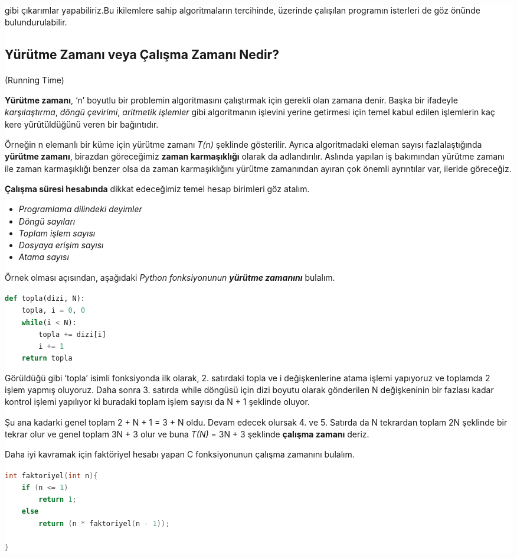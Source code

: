 
gibi çıkarımlar yapabiliriz.Bu ikilemlere sahip algoritmaların tercihinde, üzerinde çalışılan programın isterleri de göz önünde bulundurulabilir.

## Yürütme Zamanı veya Çalışma Zamanı Nedir?

(Running Time)

**Yürütme zamanı**, ‘n’ boyutlu bir problemin algoritmasını çalıştırmak için gerekli olan zamana denir. Başka bir ifadeyle *karşılaştırma*, *döngü çevirimi*, *aritmetik işlemler* gibi algoritmanın işlevini yerine getirmesi için temel kabul edilen işlemlerin kaç kere yürütüldüğünü veren bir bağıntıdır.

Örneğin n elemanlı bir küme için yürütme zamanı *T(n)* şeklinde gösterilir. Ayrıca algoritmadaki eleman sayısı fazlalaştığında **yürütme zamanı**, birazdan göreceğimiz **zaman karmaşıklığı** olarak da adlandırılır. Aslında yapılan iş bakımından yürütme zamanı ile zaman karmaşıklığı benzer olsa da zaman karmaşıklığını yürütme zamanından ayıran çok önemli ayrıntılar var, ileride göreceğiz.

**Çalışma süresi hesabında** dikkat edeceğimiz temel hesap birimleri göz atalım.

- *Programlama dilindeki deyimler*
- *Döngü sayıları*
- *Toplam işlem sayısı*
- *Dosyaya erişim sayısı*
- *Atama sayısı*

Örnek olması açısından, aşağıdaki *Python fonksiyonunun **yürütme zamanını*** bulalım.

```py
def topla(dizi, N):
	topla, i = 0, 0
	while(i < N):
		topla += dizi[i]
		i += 1
	return topla
```

Görüldüğü gibi ‘topla’ isimli fonksiyonda ilk olarak, 2. satırdaki topla ve i değişkenlerine atama işlemi yapıyoruz ve toplamda 2 işlem yapmış oluyoruz. Daha sonra 3. satırda while döngüsü için dizi boyutu olarak gönderilen N değişkeninin bir fazlası kadar kontrol işlemi yapılıyor ki buradaki toplam işlem sayısı da N + 1 şeklinde oluyor.

Şu ana kadarki genel toplam 2 + N + 1 = 3 + N oldu. Devam edecek olursak 4. ve 5. Satırda da N tekrardan toplam 2N şeklinde bir tekrar olur ve genel toplam 3N + 3 olur ve buna *T(N)* = 3N + 3 şeklinde **çalışma zamanı** deriz.

Daha iyi kavramak için faktöriyel hesabı yapan C fonksiyonunun çalışma zamanını bulalım.

```c
int faktoriyel(int n){
	if (n <= 1)
		return 1;
	else
		return (n * faktoriyel(n - 1));

}
```
